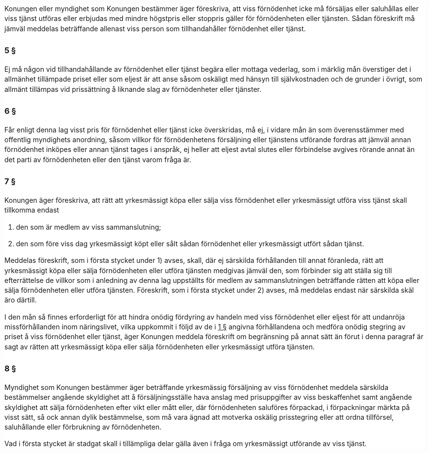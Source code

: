 Konungen eller myndighet som Konungen bestämmer äger föreskriva, att viss förnödenhet icke må försäljas eller saluhållas eller viss tjänst utföras eller erbjudas med mindre högstpris eller stoppris gäller för förnödenheten eller tjänsten. Sådan föreskrift må jämväl meddelas beträffande allenast viss person som tillhandahåller förnödenhet eller tjänst.

### 5 §

Ej må någon vid tillhandahållande av förnödenhet eller tjänst begära eller mottaga vederlag, som i märklig mån överstiger det i allmänhet tillämpade priset eller som eljest är att anse såsom oskäligt med hänsyn till självkostnaden och de grunder i övrigt, som allmänt tillämpas vid prissättning å liknande slag av förnödenheter eller tjänster.

### 6 §

Får enligt denna lag visst pris för förnödenhet eller tjänst icke överskridas, må ej, i vidare mån än som överensstämmer med offentlig myndighets anordning, såsom villkor för förnödenhetens försäljning eller tjänstens utförande fordras att jämväl annan förnödenhet inköpes eller annan tjänst tages i anspråk, ej heller att eljest avtal slutes eller förbindelse avgives rörande annat än det parti av förnödenheten eller den tjänst varom fråga är.

### 7 §

Konungen äger föreskriva, att rätt att yrkesmässigt köpa eller sälja viss förnödenhet eller yrkesmässigt utföra viss tjänst skall tillkomma endast

1) den som är medlem av viss sammanslutning;

2) den som före viss dag yrkesmässigt köpt eller sålt sådan förnödenhet eller yrkesmässigt utfört sådan tjänst.

Meddelas föreskrift, som i första stycket under 1) avses, skall, där ej särskilda förhållanden till annat föranleda, rätt att yrkesmässigt köpa eller sälja förnödenheten eller utföra tjänsten medgivas jämväl den, som förbinder sig att ställa sig till efterrättelse de villkor som i anledning av denna lag uppställts för medlem av sammanslutningen beträffande rätten att köpa eller sälja förnödenheten eller utföra tjänsten. Föreskrift, som i första stycket under 2) avses, må meddelas endast när särskilda skäl äro därtill.

I den mån så finnes erforderligt för att hindra onödig fördyring av handeln med viss förnödenhet eller eljest för att undanröja missförhållanden inom näringslivet, vilka uppkommit i följd av de i [1 §](#1) angivna förhållandena och medföra onödig stegring av priset å viss förnödenhet eller tjänst, äger Konungen meddela föreskrift om begränsning på annat sätt än förut i denna paragraf är sagt av rätten att yrkesmässigt köpa eller sälja förnödenheten eller yrkesmässigt utföra tjänsten.

### 8 §

Myndighet som Konungen bestämmer äger beträffande yrkesmässig försäljning av viss förnödenhet meddela särskilda bestämmelser angående skyldighet att å försäljningsställe hava anslag med prisuppgifter av viss beskaffenhet samt angående skyldighet att sälja förnödenheten efter vikt eller mått eller, där förnödenheten saluföres förpackad, i förpackningar märkta på visst sätt, så ock annan dylik bestämmelse, som må vara ägnad att motverka oskälig prisstegring eller att ordna tillförsel, saluhållande eller förbrukning av förnödenheten.

Vad i första stycket är stadgat skall i tillämpliga delar gälla även i fråga om yrkesmässigt utförande av viss tjänst.
